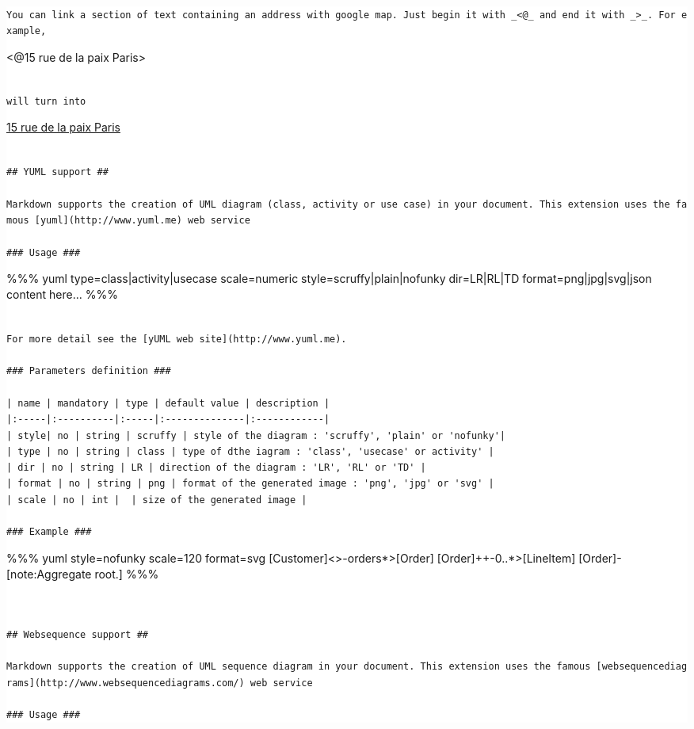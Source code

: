 ```
You can link a section of text containing an address with google map. Just begin it with _<@_ and end it with _>_. For example,

```
<@15 rue de la paix Paris>
```

will turn into

```
<a href="https://maps.google.com/maps?q=15+rue+de+la+paix+Paris" target="_blank">15 rue de la paix Paris</a>
```

## YUML support ##

Markdown supports the creation of UML diagram (class, activity or use case) in your document. This extension uses the famous [yuml](http://www.yuml.me) web service

### Usage ###

```

%%% yuml type=class|activity|usecase scale=numeric style=scruffy|plain|nofunky dir=LR|RL|TD format=png|jpg|svg|json
content here...
%%%

```

For more detail see the [yUML web site](http://www.yuml.me).

### Parameters definition ###

| name | mandatory | type | default value | description |
|:-----|:----------|:-----|:--------------|:------------|
| style| no | string | scruffy | style of the diagram : 'scruffy', 'plain' or 'nofunky'|
| type | no | string | class | type of dthe iagram : 'class', 'usecase' or activity' |
| dir | no | string | LR | direction of the diagram : 'LR', 'RL' or 'TD' |
| format | no | string | png | format of the generated image : 'png', 'jpg' or 'svg' |
| scale | no | int |  | size of the generated image |

### Example ###

```
%%% yuml style=nofunky scale=120 format=svg
[Customer]<>-orders*>[Order] 
[Order]++-0..*>[LineItem]
[Order]-[note:Aggregate root.]
%%%
```


## Websequence support ##

Markdown supports the creation of UML sequence diagram in your document. This extension uses the famous [websequencediagrams](http://www.websequencediagrams.com/) web service

### Usage ###

```

